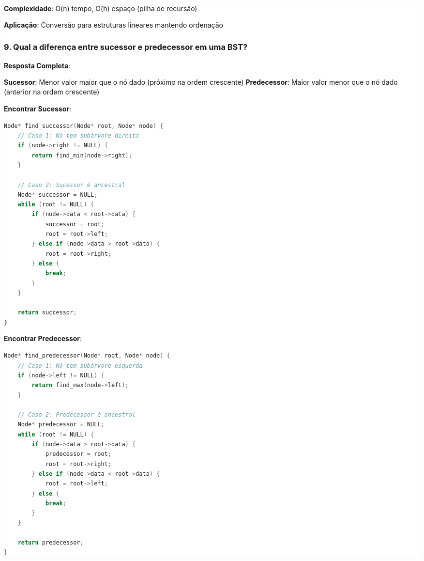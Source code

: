 **Complexidade**: O(n) tempo, O(h) espaço (pilha de recursão)

**Aplicação**: Conversão para estruturas lineares mantendo ordenação

### 9. Qual a diferença entre sucessor e predecessor em uma BST?

**Resposta Completa**:

**Sucessor**: Menor valor maior que o nó dado (próximo na ordem crescente)
**Predecessor**: Maior valor menor que o nó dado (anterior na ordem crescente)

**Encontrar Sucessor**:
```c
Node* find_successor(Node* root, Node* node) {
    // Caso 1: Nó tem subárvore direita
    if (node->right != NULL) {
        return find_min(node->right);
    }
    
    // Caso 2: Sucessor é ancestral
    Node* successor = NULL;
    while (root != NULL) {
        if (node->data < root->data) {
            successor = root;
            root = root->left;
        } else if (node->data > root->data) {
            root = root->right;
        } else {
            break;
        }
    }
    
    return successor;
}
```

**Encontrar Predecessor**:
```c
Node* find_predecessor(Node* root, Node* node) {
    // Caso 1: Nó tem subárvore esquerda
    if (node->left != NULL) {
        return find_max(node->left);
    }
    
    // Caso 2: Predecessor é ancestral
    Node* predecessor = NULL;
    while (root != NULL) {
        if (node->data > root->data) {
            predecessor = root;
            root = root->right;
        } else if (node->data < root->data) {
            root = root->left;
        } else {
            break;
        }
    }
    
    return predecessor;
}
```
